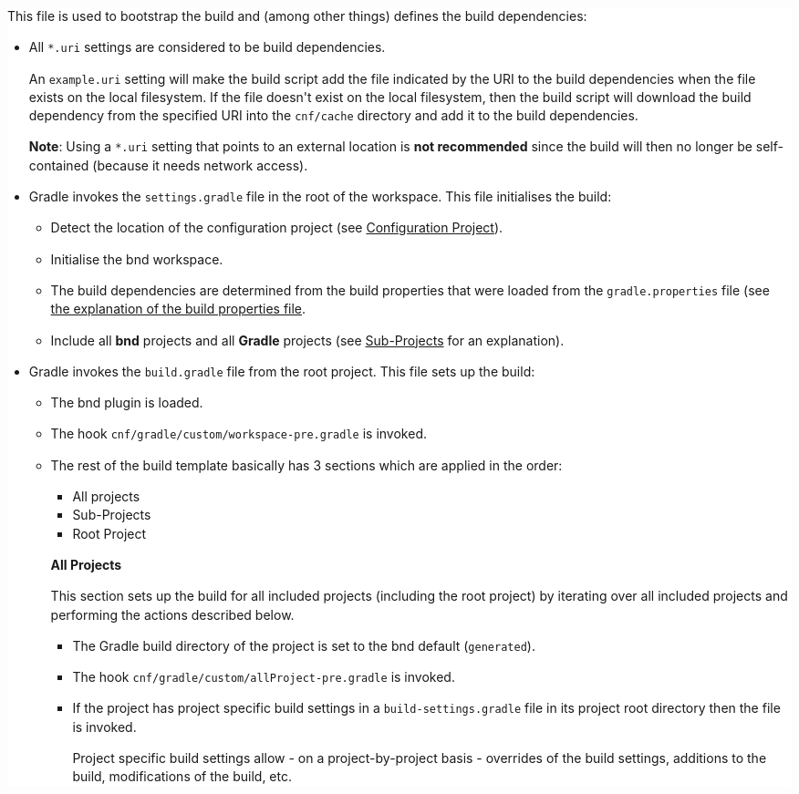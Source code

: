   This file is used to bootstrap the build and (among other things) defines
  the build dependencies:

  * All ```*.uri``` settings are considered to be build dependencies.

    An ```example.uri``` setting will make the build script add the file
    indicated by the URI to the build dependencies when the file exists on the
    local filesystem. If the file doesn't exist on the local filesystem, then
    the build script will download the build dependency from the specified URI
    into the ```cnf/cache``` directory and add it to the build dependencies.

    **Note**: Using a ```*.uri``` setting that points to an external location
    is **not recommended** since the build will then no longer be
    self-contained (because it needs network access).

* Gradle invokes the ```settings.gradle``` file in the root of the workspace.
  This file initialises the build:

  * Detect the location of the configuration project
    (see [Configuration Project](#ProjectsAndWorkspacesCnf)).

  * Initialise the bnd workspace.

  * The build dependencies are determined from the build properties that were
    loaded from the ```gradle.properties``` file
    (see [the explanation of the build properties file](#BuildProperties).

  * Include all **bnd** projects and all **Gradle** projects
    (see [Sub-Projects](#ProjectsAndWorkspacesSubProjects) for an explanation).

* Gradle invokes the ```build.gradle``` file from the root project. This file
  sets up the build:

  * The bnd plugin is loaded.

  * The hook ```cnf/gradle/custom/workspace-pre.gradle``` is invoked.

  * The rest of the build template basically has 3 sections which are applied
    in the order:

    * All projects
    * Sub-Projects
    * Root Project

    **All Projects**

    This section sets up the build for all included projects (including the root
    project) by iterating over all included projects and performing the actions
    described below.

    * The Gradle build directory of the project is set to the bnd
      default (```generated```).

    * The hook ```cnf/gradle/custom/allProject-pre.gradle``` is invoked.

    * If the project has project specific build settings in
      a ```build-settings.gradle``` file in its project root directory then the
      file is invoked.

      Project specific build settings allow - on a project-by-project basis -
      overrides of the build settings, additions to the build, modifications of
      the build, etc.
